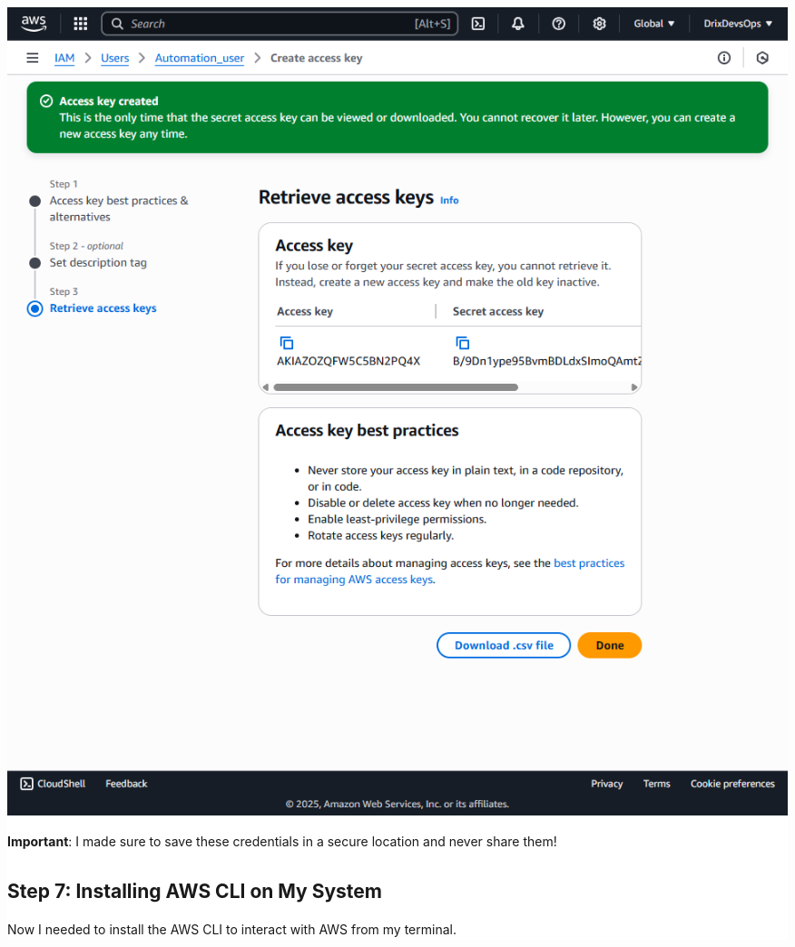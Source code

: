 ![My access key credentials](img/access-key-created.png)

**Important**: I made sure to save these credentials in a secure location and never share them!

## Step 7: Installing AWS CLI on My System

Now I needed to install the AWS CLI to interact with AWS from my terminal.
